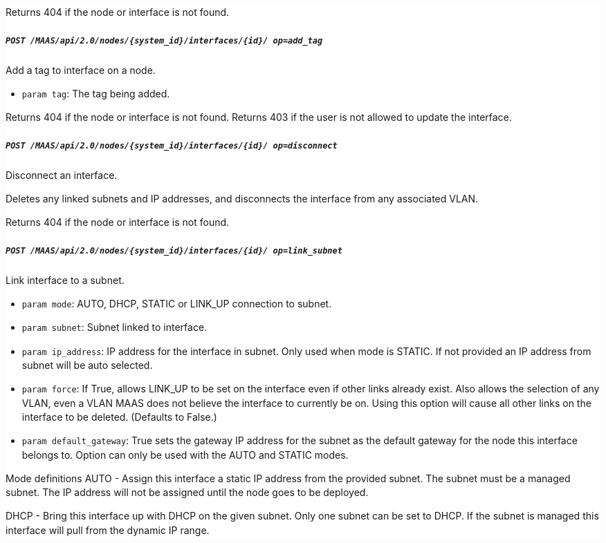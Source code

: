 Returns 404 if the node or interface is not found.

##### `POST /MAAS/api/2.0/nodes/{system_id}/interfaces/{id}/ op=add_tag`

Add a tag to interface on a node.

- `param tag`:
   The tag being added.

Returns 404 if the node or interface is not found. Returns 403 if the user is
not allowed to update the interface.

##### `POST /MAAS/api/2.0/nodes/{system_id}/interfaces/{id}/ op=disconnect`

Disconnect an interface.

Deletes any linked subnets and IP addresses, and disconnects the interface
from any associated VLAN.

Returns 404 if the node or interface is not found.

##### `POST /MAAS/api/2.0/nodes/{system_id}/interfaces/{id}/ op=link_subnet`

Link interface to a subnet.

- `param mode`:
   AUTO, DHCP, STATIC or LINK_UP connection to subnet.

- `param subnet`:
   Subnet linked to interface.

- `param ip_address`:
   IP address for the interface in subnet. Only used
       when mode is STATIC. If not provided an IP address from subnet will be
        auto selected.

- `param force`:
   If True, allows LINK_UP to be set on the interface
       even if other links already exist. Also allows the selection of any
        VLAN, even a VLAN MAAS does not believe the interface to currently be
        on. Using this option will cause all other links on the interface to
        be deleted. (Defaults to False.)

- `param default_gateway`:
   True sets the gateway IP address for the subnet
       as the default gateway for the node this interface belongs to. Option
        can only be used with the AUTO and STATIC modes.

Mode definitions AUTO - Assign this interface a static IP address from the
provided subnet. The subnet must be a managed subnet. The IP address will not
be assigned until the node goes to be deployed.

DHCP - Bring this interface up with DHCP on the given subnet. Only one subnet
can be set to DHCP. If the subnet is managed this interface will pull from the
dynamic IP range.
